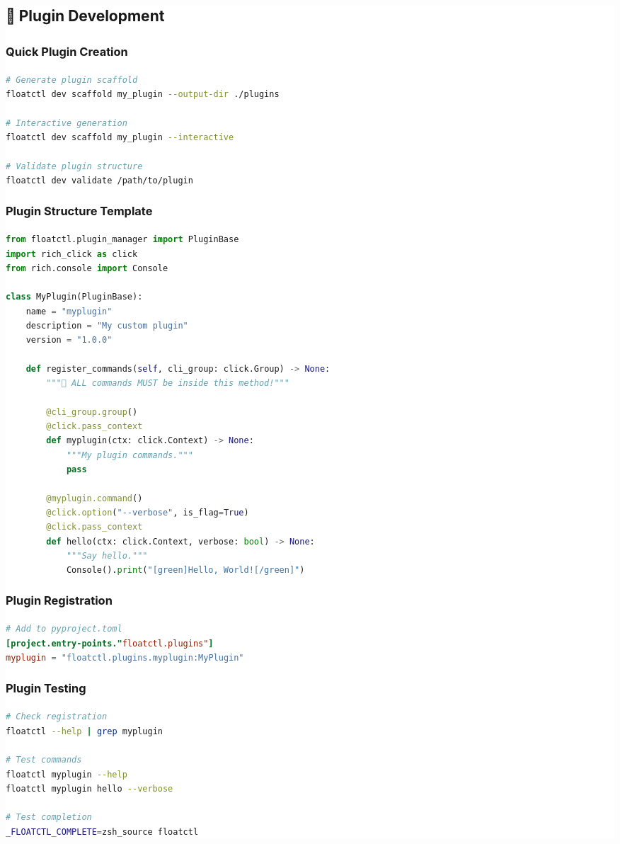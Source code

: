 ## 🔌 Plugin Development

### Quick Plugin Creation
```bash
# Generate plugin scaffold
floatctl dev scaffold my_plugin --output-dir ./plugins

# Interactive generation
floatctl dev scaffold my_plugin --interactive

# Validate plugin structure
floatctl dev validate /path/to/plugin
```

### Plugin Structure Template
```python
from floatctl.plugin_manager import PluginBase
import rich_click as click
from rich.console import Console

class MyPlugin(PluginBase):
    name = "myplugin"
    description = "My custom plugin"
    version = "1.0.0"
    
    def register_commands(self, cli_group: click.Group) -> None:
        """🚨 ALL commands MUST be inside this method!"""
        
        @cli_group.group()
        @click.pass_context
        def myplugin(ctx: click.Context) -> None:
            """My plugin commands."""
            pass
        
        @myplugin.command()
        @click.option("--verbose", is_flag=True)
        @click.pass_context
        def hello(ctx: click.Context, verbose: bool) -> None:
            """Say hello."""
            Console().print("[green]Hello, World![/green]")
```

### Plugin Registration
```toml
# Add to pyproject.toml
[project.entry-points."floatctl.plugins"]
myplugin = "floatctl.plugins.myplugin:MyPlugin"
```

### Plugin Testing
```bash
# Check registration
floatctl --help | grep myplugin

# Test commands
floatctl myplugin --help
floatctl myplugin hello --verbose

# Test completion
_FLOATCTL_COMPLETE=zsh_source floatctl
```
